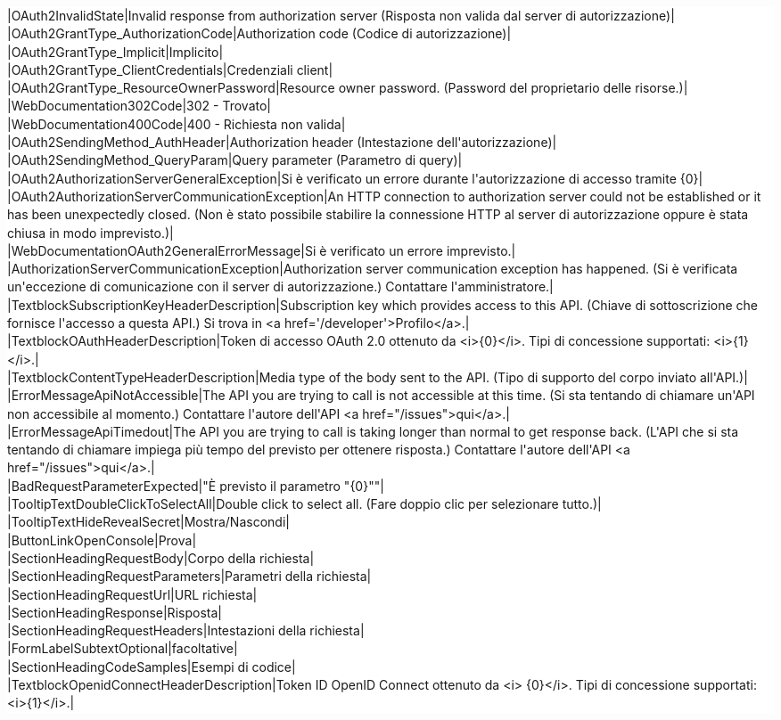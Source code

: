 |OAuth2InvalidState|Invalid response from authorization server (Risposta non valida dal server di autorizzazione)|  
|OAuth2GrantType_AuthorizationCode|Authorization code (Codice di autorizzazione)|  
|OAuth2GrantType_Implicit|Implicito|  
|OAuth2GrantType_ClientCredentials|Credenziali client|  
|OAuth2GrantType_ResourceOwnerPassword|Resource owner password. (Password del proprietario delle risorse.)|  
|WebDocumentation302Code|302 - Trovato|  
|WebDocumentation400Code|400 - Richiesta non valida|  
|OAuth2SendingMethod_AuthHeader|Authorization header (Intestazione dell'autorizzazione)|  
|OAuth2SendingMethod_QueryParam|Query parameter (Parametro di query)|  
|OAuth2AuthorizationServerGeneralException|Si è verificato un errore durante l'autorizzazione di accesso tramite {0}|  
|OAuth2AuthorizationServerCommunicationException|An HTTP connection to authorization server could not be established or it has been unexpectedly closed. (Non è stato possibile stabilire la connessione HTTP al server di autorizzazione oppure è stata chiusa in modo imprevisto.)|  
|WebDocumentationOAuth2GeneralErrorMessage|Si è verificato un errore imprevisto.|  
|AuthorizationServerCommunicationException|Authorization server communication exception has happened. (Si è verificata un'eccezione di comunicazione con il server di autorizzazione.) Contattare l'amministratore.|  
|TextblockSubscriptionKeyHeaderDescription|Subscription key which provides access to this API. (Chiave di sottoscrizione che fornisce l'accesso a questa API.) Si trova in <a href='/developer'\>Profilo</a\>.|  
|TextblockOAuthHeaderDescription|Token di accesso OAuth 2.0 ottenuto da <i\>{0}</i\>. Tipi di concessione supportati: <i\>{1}</i\>.|  
|TextblockContentTypeHeaderDescription|Media type of the body sent to the API. (Tipo di supporto del corpo inviato all'API.)|  
|ErrorMessageApiNotAccessible|The API you are trying to call is not accessible at this time. (Si sta tentando di chiamare un'API non accessibile al momento.) Contattare l'autore dell'API <a href="/issues"\>qui</a\>.|  
|ErrorMessageApiTimedout|The API you are trying to call is taking longer than normal to get response back. (L'API che si sta tentando di chiamare impiega più tempo del previsto per ottenere risposta.) Contattare l'autore dell'API <a href="/issues"\>qui</a\>.|  
|BadRequestParameterExpected|"È previsto il parametro "{0}""|  
|TooltipTextDoubleClickToSelectAll|Double click to select all. (Fare doppio clic per selezionare tutto.)|  
|TooltipTextHideRevealSecret|Mostra/Nascondi|  
|ButtonLinkOpenConsole|Prova|  
|SectionHeadingRequestBody|Corpo della richiesta|  
|SectionHeadingRequestParameters|Parametri della richiesta|  
|SectionHeadingRequestUrl|URL richiesta|  
|SectionHeadingResponse|Risposta|  
|SectionHeadingRequestHeaders|Intestazioni della richiesta|  
|FormLabelSubtextOptional|facoltative|  
|SectionHeadingCodeSamples|Esempi di codice|  
|TextblockOpenidConnectHeaderDescription|Token ID OpenID Connect ottenuto da <i\> {0}</i\>. Tipi di concessione supportati: <i\>{1}</i\>.|  
  